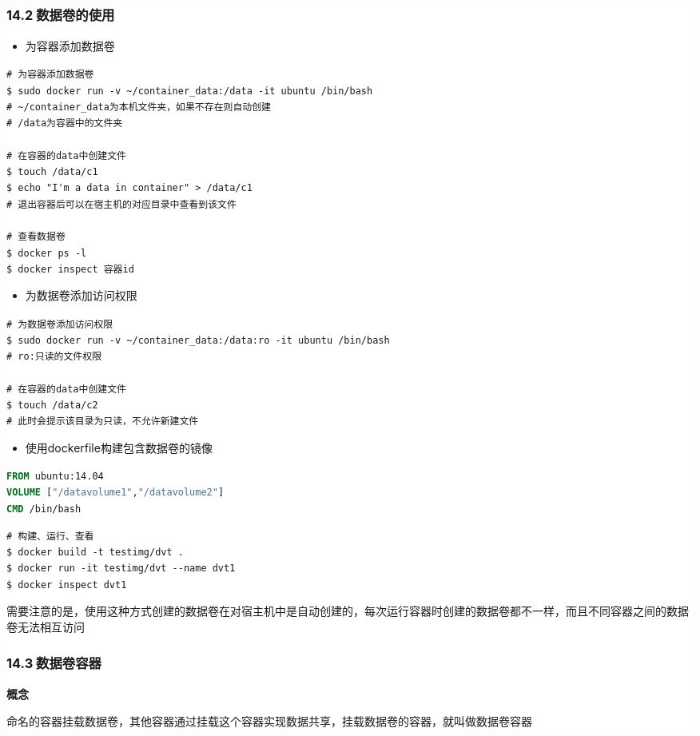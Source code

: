 ### 14.2 数据卷的使用

- 为容器添加数据卷

```shell
# 为容器添加数据卷
$ sudo docker run -v ~/container_data:/data -it ubuntu /bin/bash
# ~/container_data为本机文件夹，如果不存在则自动创建
# /data为容器中的文件夹

# 在容器的data中创建文件
$ touch /data/c1
$ echo "I'm a data in container" > /data/c1
# 退出容器后可以在宿主机的对应目录中查看到该文件

# 查看数据卷
$ docker ps -l
$ docker inspect 容器id
```

- 为数据卷添加访问权限

```shell
# 为数据卷添加访问权限
$ sudo docker run -v ~/container_data:/data:ro -it ubuntu /bin/bash
# ro:只读的文件权限

# 在容器的data中创建文件
$ touch /data/c2
# 此时会提示该目录为只读，不允许新建文件
```

- 使用dockerfile构建包含数据卷的镜像

```dockerfile
FROM ubuntu:14.04
VOLUME ["/datavolume1","/datavolume2"]
CMD /bin/bash
```

```shell
# 构建、运行、查看
$ docker build -t testimg/dvt .
$ docker run -it testimg/dvt --name dvt1
$ docker inspect dvt1
```

需要注意的是，使用这种方式创建的数据卷在对宿主机中是自动创建的，每次运行容器时创建的数据卷都不一样，而且不同容器之间的数据卷无法相互访问

### 14.3 数据卷容器

**概念**

命名的容器挂载数据卷，其他容器通过挂载这个容器实现数据共享，挂载数据卷的容器，就叫做数据卷容器

